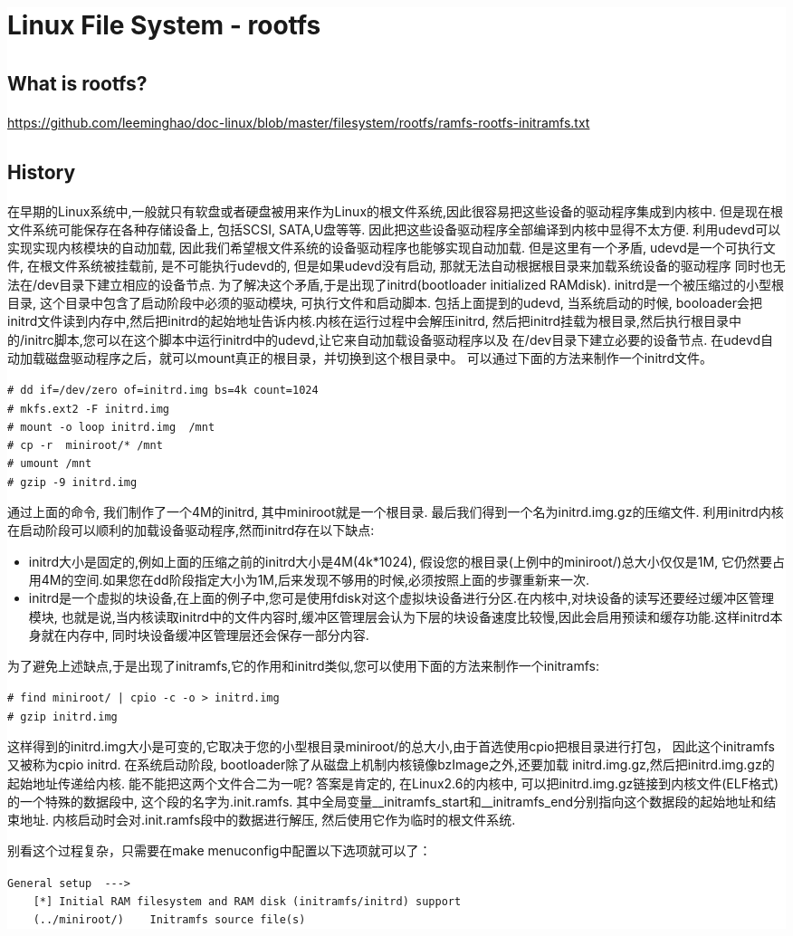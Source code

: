 Linux File System - rootfs
================================================================================

What is rootfs?
--------------------------------------------------------------------------------

https://github.com/leeminghao/doc-linux/blob/master/filesystem/rootfs/ramfs-rootfs-initramfs.txt

History
--------------------------------------------------------------------------------

在早期的Linux系统中,一般就只有软盘或者硬盘被用来作为Linux的根文件系统,因此很容易把这些设备的驱动程序集成到内核中.
但是现在根文件系统可能保存在各种存储设备上, 包括SCSI, SATA,U盘等等. 因此把这些设备驱动程序全部编译到内核中显得不太方便.
利用udevd可以实现实现内核模块的自动加载, 因此我们希望根文件系统的设备驱动程序也能够实现自动加载. 但是这里有一个矛盾,
udevd是一个可执行文件, 在根文件系统被挂载前, 是不可能执行udevd的, 但是如果udevd没有启动, 那就无法自动根据根目录来加载系统设备的驱动程序
同时也无法在/dev目录下建立相应的设备节点. 为了解决这个矛盾,于是出现了initrd(bootloader initialized RAMdisk).
initrd是一个被压缩过的小型根目录, 这个目录中包含了启动阶段中必须的驱动模块, 可执行文件和启动脚本. 包括上面提到的udevd,
当系统启动的时候, booloader会把initrd文件读到内存中,然后把initrd的起始地址告诉内核.内核在运行过程中会解压initrd,
然后把initrd挂载为根目录,然后执行根目录中的/initrc脚本,您可以在这个脚本中运行initrd中的udevd,让它来自动加载设备驱动程序以及
在/dev目录下建立必要的设备节点. 在udevd自动加载磁盘驱动程序之后，就可以mount真正的根目录，并切换到这个根目录中。
可以通过下面的方法来制作一个initrd文件。

```
# dd if=/dev/zero of=initrd.img bs=4k count=1024
# mkfs.ext2 -F initrd.img
# mount -o loop initrd.img  /mnt
# cp -r  miniroot/* /mnt
# umount /mnt
# gzip -9 initrd.img
```

通过上面的命令, 我们制作了一个4M的initrd, 其中miniroot就是一个根目录. 最后我们得到一个名为initrd.img.gz的压缩文件.
利用initrd内核在启动阶段可以顺利的加载设备驱动程序,然而initrd存在以下缺点:
* initrd大小是固定的,例如上面的压缩之前的initrd大小是4M(4k*1024), 假设您的根目录(上例中的miniroot/)总大小仅仅是1M,
  它仍然要占用4M的空间.如果您在dd阶段指定大小为1M,后来发现不够用的时候,必须按照上面的步骤重新来一次.
* initrd是一个虚拟的块设备,在上面的例子中,您可是使用fdisk对这个虚拟块设备进行分区.在内核中,对块设备的读写还要经过缓冲区管理模块,
  也就是说,当内核读取initrd中的文件内容时,缓冲区管理层会认为下层的块设备速度比较慢,因此会启用预读和缓存功能.这样initrd本身就在内存中,
  同时块设备缓冲区管理层还会保存一部分内容.

为了避免上述缺点,于是出现了initramfs,它的作用和initrd类似,您可以使用下面的方法来制作一个initramfs:

```
# find miniroot/ | cpio -c -o > initrd.img
# gzip initrd.img
```

这样得到的initrd.img大小是可变的,它取决于您的小型根目录miniroot/的总大小,由于首选使用cpio把根目录进行打包，
因此这个initramfs又被称为cpio initrd. 在系统启动阶段, bootloader除了从磁盘上机制内核镜像bzImage之外,还要加载
initrd.img.gz,然后把initrd.img.gz的起始地址传递给内核. 能不能把这两个文件合二为一呢? 答案是肯定的, 在Linux2.6的内核中,
可以把initrd.img.gz链接到内核文件(ELF格式)的一个特殊的数据段中, 这个段的名字为.init.ramfs.
其中全局变量__initramfs_start和__initramfs_end分别指向这个数据段的起始地址和结束地址.
内核启动时会对.init.ramfs段中的数据进行解压, 然后使用它作为临时的根文件系统.

别看这个过程复杂，只需要在make menuconfig中配置以下选项就可以了：

```
General setup  --->
    [*] Initial RAM filesystem and RAM disk (initramfs/initrd) support
    (../miniroot/)    Initramfs source file(s)
```

